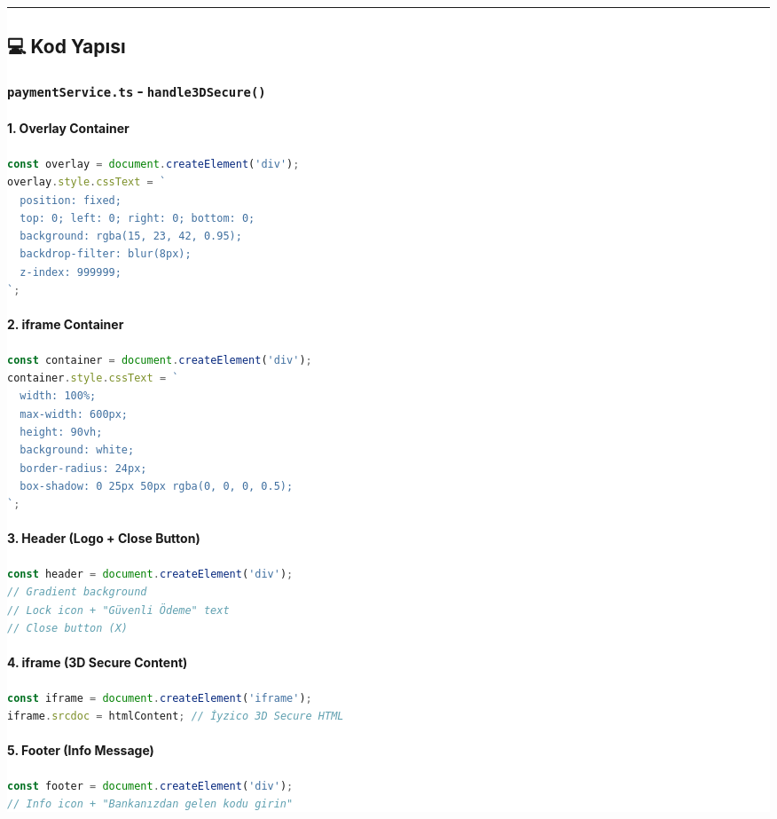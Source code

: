 ```
```

---

## 💻 Kod Yapısı

### `paymentService.ts` - `handle3DSecure()`

#### 1. **Overlay Container**
```typescript
const overlay = document.createElement('div');
overlay.style.cssText = `
  position: fixed;
  top: 0; left: 0; right: 0; bottom: 0;
  background: rgba(15, 23, 42, 0.95);
  backdrop-filter: blur(8px);
  z-index: 999999;
`;
```

#### 2. **iframe Container**
```typescript
const container = document.createElement('div');
container.style.cssText = `
  width: 100%;
  max-width: 600px;
  height: 90vh;
  background: white;
  border-radius: 24px;
  box-shadow: 0 25px 50px rgba(0, 0, 0, 0.5);
`;
```

#### 3. **Header (Logo + Close Button)**
```typescript
const header = document.createElement('div');
// Gradient background
// Lock icon + "Güvenli Ödeme" text
// Close button (X)
```

#### 4. **iframe (3D Secure Content)**
```typescript
const iframe = document.createElement('iframe');
iframe.srcdoc = htmlContent; // İyzico 3D Secure HTML
```

#### 5. **Footer (Info Message)**
```typescript
const footer = document.createElement('div');
// Info icon + "Bankanızdan gelen kodu girin"
```
